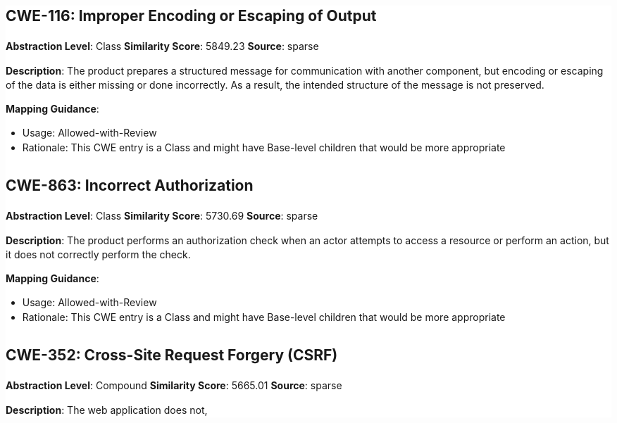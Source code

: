

## CWE-116: Improper Encoding or Escaping of Output
**Abstraction Level**: Class
**Similarity Score**: 5849.23
**Source**: sparse

**Description**:
The product prepares a structured message for communication with another component, but encoding or escaping of the data is either missing or done incorrectly. As a result, the intended structure of the message is not preserved.

**Mapping Guidance**:
- Usage: Allowed-with-Review
- Rationale: This CWE entry is a Class and might have Base-level children that would be more appropriate



## CWE-863: Incorrect Authorization
**Abstraction Level**: Class
**Similarity Score**: 5730.69
**Source**: sparse

**Description**:
The product performs an authorization check when an actor attempts to access a resource or perform an action, but it does not correctly perform the check.

**Mapping Guidance**:
- Usage: Allowed-with-Review
- Rationale: This CWE entry is a Class and might have Base-level children that would be more appropriate



## CWE-352: Cross-Site Request Forgery (CSRF)
**Abstraction Level**: Compound
**Similarity Score**: 5665.01
**Source**: sparse

**Description**:
The web application does not,